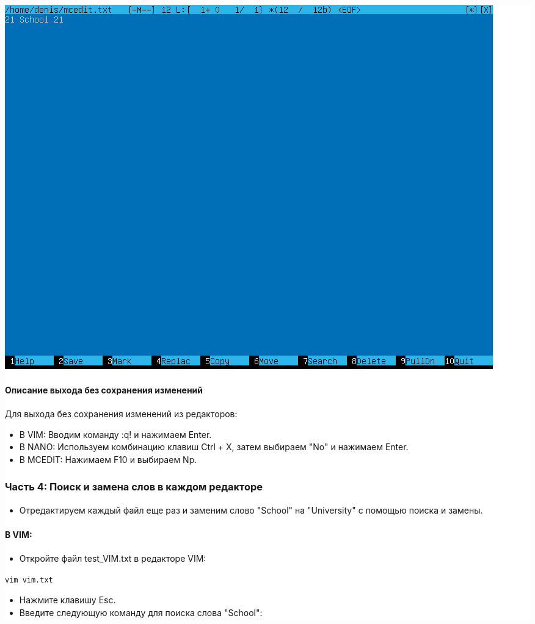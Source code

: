 ![MCEDIT](img/mcedit_replace.png)

#### Описание выхода без сохранения изменений
 Для выхода без сохранения изменений из редакторов:

* В VIM: Вводим команду :q! и нажимаем Enter.
* В NANO: Используем комбинацию клавиш Ctrl + X, затем выбираем "No" и нажимаем Enter.
* В MCEDIT: Нажимаем F10 и выбираем Np.

### Часть 4: Поиск и замена слов в каждом редакторе

-  Отредактируем каждый файл еще раз и заменим слово "School" на "University" с помощью поиска и замены.

#### В VIM:

- Откройте файл test_VIM.txt в редакторе VIM:

```bash
vim vim.txt
```

- Нажмите клавишу Esc.
- Введите следующую команду для поиска слова "School":
